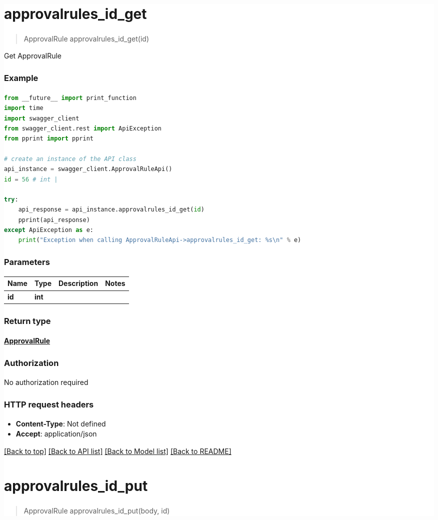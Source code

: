 # **approvalrules_id_get**
> ApprovalRule approvalrules_id_get(id)



Get ApprovalRule

### Example
```python
from __future__ import print_function
import time
import swagger_client
from swagger_client.rest import ApiException
from pprint import pprint

# create an instance of the API class
api_instance = swagger_client.ApprovalRuleApi()
id = 56 # int | 

try:
    api_response = api_instance.approvalrules_id_get(id)
    pprint(api_response)
except ApiException as e:
    print("Exception when calling ApprovalRuleApi->approvalrules_id_get: %s\n" % e)
```

### Parameters

Name | Type | Description  | Notes
------------- | ------------- | ------------- | -------------
 **id** | **int**|  | 

### Return type

[**ApprovalRule**](ApprovalRule.md)

### Authorization

No authorization required

### HTTP request headers

 - **Content-Type**: Not defined
 - **Accept**: application/json

[[Back to top]](#) [[Back to API list]](../README.md#documentation-for-api-endpoints) [[Back to Model list]](../README.md#documentation-for-models) [[Back to README]](../README.md)

# **approvalrules_id_put**
> ApprovalRule approvalrules_id_put(body, id)


